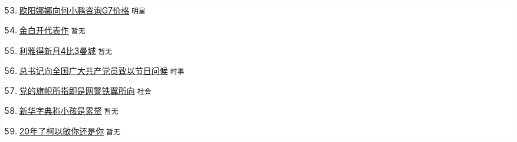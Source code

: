 53. [欧阳娜娜向何小鹏咨询G7价格](https://m.weibo.cn/search?containerid=100103type%3D1%26t%3D10%26q%3D%23%E6%AC%A7%E9%98%B3%E5%A8%9C%E5%A8%9C%E5%90%91%E4%BD%95%E5%B0%8F%E9%B9%8F%E5%92%A8%E8%AF%A2G7%E4%BB%B7%E6%A0%BC%23&stream_entry_id=31&isnewpage=1&extparam=seat%3D1%26flag%3D1%26c_type%3D31%26lcate%3D5001%26pos%3D42%26cate%3D5001%26q%3D%2523%25E6%25AC%25A7%25E9%2598%25B3%25E5%25A8%259C%25E5%25A8%259C%25E5%2590%2591%25E4%25BD%2595%25E5%25B0%258F%25E9%25B9%258F%25E5%2592%25A8%25E8%25AF%25A2G7%25E4%25BB%25B7%25E6%25A0%25BC%2523%26dgr%3D0%26realpos%3D43%26band_rank%3D43%26filter_type%3Drealtimehot%26stream_entry_id%3D31%26display_time%3D1751347293%26pre_seqid%3D17513472935510358733497) `明星` 

54. [金白开代表作](https://m.weibo.cn/search?containerid=100103type%3D1%26t%3D10%26q%3D%E9%87%91%E7%99%BD%E5%BC%80%E4%BB%A3%E8%A1%A8%E4%BD%9C&stream_entry_id=31&isnewpage=1&extparam=seat%3D1%26flag%3D1%26c_type%3D31%26lcate%3D5001%26pos%3D49%26cate%3D5001%26q%3D%25E9%2587%2591%25E7%2599%25BD%25E5%25BC%2580%25E4%25BB%25A3%25E8%25A1%25A8%25E4%25BD%259C%26dgr%3D0%26realpos%3D50%26band_rank%3D50%26filter_type%3Drealtimehot%26stream_entry_id%3D31%26display_time%3D1751347293%26pre_seqid%3D17513472935510358733497) `暂无` 

55. [利雅得新月4比3曼城](https://m.weibo.cn/search?containerid=100103type%3D1%26t%3D10%26q%3D%23%E5%88%A9%E9%9B%85%E5%BE%97%E6%96%B0%E6%9C%884%E6%AF%943%E6%9B%BC%E5%9F%8E%23&stream_entry_id=31&isnewpage=1&extparam=seat%3D1%26q%3D%2523%25E5%2588%25A9%25E9%259B%2585%25E5%25BE%2597%25E6%2596%25B0%25E6%259C%25884%25E6%25AF%25943%25E6%259B%25BC%25E5%259F%258E%2523%26realpos%3D49%26pos%3D48%26stream_entry_id%3D31%26filter_type%3Drealtimehot%26cate%3D5001%26c_type%3D31%26lcate%3D5001%26flag%3D1%26band_rank%3D49%26dgr%3D0%26display_time%3D1751347162%26pre_seqid%3D17513471620460359714956) `暂无` 

56. [总书记向全国广大共产党员致以节日问候](https://m.weibo.cn/search?containerid=100103type%3D1%26t%3D10%26q%3D%23%E6%80%BB%E4%B9%A6%E8%AE%B0%E5%90%91%E5%85%A8%E5%9B%BD%E5%B9%BF%E5%A4%A7%E5%85%B1%E4%BA%A7%E5%85%9A%E5%91%98%E8%87%B4%E4%BB%A5%E8%8A%82%E6%97%A5%E9%97%AE%E5%80%99%23&stream_entry_id=51&isnewpage=1&extparam=seat%3D1%26pos%3D0%26filter_type%3Drealtimehot%26stream_entry_id%3D51%26c_type%3D51%26q%3D%2523%25E6%2580%25BB%25E4%25B9%25A6%25E8%25AE%25B0%25E5%2590%2591%25E5%2585%25A8%25E5%259B%25BD%25E5%25B9%25BF%25E5%25A4%25A7%25E5%2585%25B1%25E4%25BA%25A7%25E5%2585%259A%25E5%2591%2598%25E8%2587%25B4%25E4%25BB%25A5%25E8%258A%2582%25E6%2597%25A5%25E9%2597%25AE%25E5%2580%2599%2523%26cate%3D10103%26dgr%3D0%26display_time%3D1751344665%26pre_seqid%3D17513446652770358920666) `时事` 

57. [党的旗帜所指即是网警铁翼所向](https://m.weibo.cn/search?containerid=100103type%3D1%26t%3D10%26q%3D%23%E5%85%9A%E7%9A%84%E6%97%97%E5%B8%9C%E6%89%80%E6%8C%87%E5%8D%B3%E6%98%AF%E7%BD%91%E8%AD%A6%E9%93%81%E7%BF%BC%E6%89%80%E5%90%91%23&stream_entry_id=31&isnewpage=1&extparam=seat%3D1%26filter_type%3Drealtimehot%26band_rank%3D3%26c_type%3D31%26flag%3D0%26lcate%3D5001%26cate%3D5001%26pos%3D2%26q%3D%2523%25E5%2585%259A%25E7%259A%2584%25E6%2597%2597%25E5%25B8%259C%25E6%2589%2580%25E6%258C%2587%25E5%258D%25B3%25E6%2598%25AF%25E7%25BD%2591%25E8%25AD%25A6%25E9%2593%2581%25E7%25BF%25BC%25E6%2589%2580%25E5%2590%2591%2523%26dgr%3D0%26realpos%3D3%26stream_entry_id%3D31%26display_time%3D1751344665%26pre_seqid%3D17513446652770358920666) `社会` 

58. [新华字典称小孩是累赘](https://m.weibo.cn/search?containerid=100103type%3D1%26t%3D10%26q%3D%E6%96%B0%E5%8D%8E%E5%AD%97%E5%85%B8%E7%A7%B0%E5%B0%8F%E5%AD%A9%E6%98%AF%E7%B4%AF%E8%B5%98&stream_entry_id=31&isnewpage=1&extparam=seat%3D1%26filter_type%3Drealtimehot%26band_rank%3D4%26c_type%3D31%26flag%3D2%26lcate%3D5001%26cate%3D5001%26pos%3D3%26q%3D%25E6%2596%25B0%25E5%258D%258E%25E5%25AD%2597%25E5%2585%25B8%25E7%25A7%25B0%25E5%25B0%258F%25E5%25AD%25A9%25E6%2598%25AF%25E7%25B4%25AF%25E8%25B5%2598%26dgr%3D0%26realpos%3D4%26stream_entry_id%3D31%26display_time%3D1751344665%26pre_seqid%3D17513446652770358920666) `暂无` 

59. [20年了柯以敏你还是你](https://m.weibo.cn/search?containerid=100103type%3D1%26t%3D10%26q%3D20%E5%B9%B4%E4%BA%86%E6%9F%AF%E4%BB%A5%E6%95%8F%E4%BD%A0%E8%BF%98%E6%98%AF%E4%BD%A0&stream_entry_id=31&isnewpage=1&extparam=seat%3D1%26filter_type%3Drealtimehot%26band_rank%3D16%26c_type%3D31%26flag%3D1%26lcate%3D5001%26cate%3D5001%26pos%3D15%26q%3D20%25E5%25B9%25B4%25E4%25BA%2586%25E6%259F%25AF%25E4%25BB%25A5%25E6%2595%258F%25E4%25BD%25A0%25E8%25BF%2598%25E6%2598%25AF%25E4%25BD%25A0%26dgr%3D0%26realpos%3D16%26stream_entry_id%3D31%26display_time%3D1751344665%26pre_seqid%3D17513446652770358920666) `暂无` 
